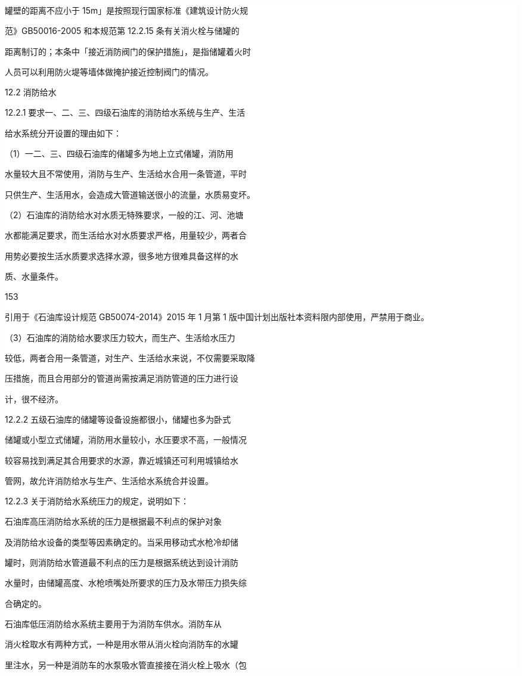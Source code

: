 罐壁的距离不应小于 15m」是按照现行国家标准《建筑设计防火规

范》GB50016-2005 和本规范第 12.2.15 条有关消火栓与储罐的

距离制订的；本条中「接近消防阀门的保护措施」，是指储罐着火时

人员可以利用防火堤等墙体做掩护接近控制阀门的情况。

12.2 消防给水

12.2.1 要求一、二、三、四级石油库的消防给水系统与生产、生活

给水系统分开设置的理由如下：

（1）一二、三、四级石油库的偖罐多为地上立式偖罐，消防用

水量较大且不常使用，消防与生产、生活给水合用一条管道，平时

只供生产、生活用水，会造成大管道输送很小的流量，水质易变坏。

（2）石油库的消防给水对水质无特殊要求，一般的江、河、池塘

水都能满足要求，而生活给水对水质要求严格，用量较少，两者合

用势必要按生活水质要求选择水源，很多地方很难具备这样的水

质、水量条件。

153

引用于《石油库设计规范 GB50074-2014》2015 年 1 月第 1 版中国计划出版社本资料限内部使用，严禁用于商业。

（3）石油库的消防给水要求压力较大，而生产、生活给水压力

较低，两者合用一条管道，对生产、生活给水来说，不仅需要采取降

压措施，而且合用部分的管道尚需按满足消防管道的压力进行设

计，很不经济。

12.2.2 五级石油库的储罐等设备设施都很小，储罐也多为卧式

储罐或小型立式储罐，消防用水量较小，水压要求不高，一般情况

较容易找到满足其合用要求的水源，靠近城镇还可利用城镇给水

管网，故允许消防给水与生产、生活给水系统合并设置。

12.2.3 关于消防给水系统压力的规定，说明如下：

石油库高压消防给水系统的压力是根据最不利点的保护对象

及消防给水设备的类型等因素确定的。当采用移动式水枪冷却储

罐时，则消防给水管道最不利点的压力是根据系统达到设计消防

水量时，由储罐高度、水枪喷嘴处所要求的压力及水带压力损失综

合确定的。

石油库低压消防给水系统主要用于为消防车供水。消防车从

消火栓取水有两种方式，一种是用水带从消火栓向消防车的水罐

里注水，另一种是消防车的水泵吸水管直接接在消火栓上吸水（包
